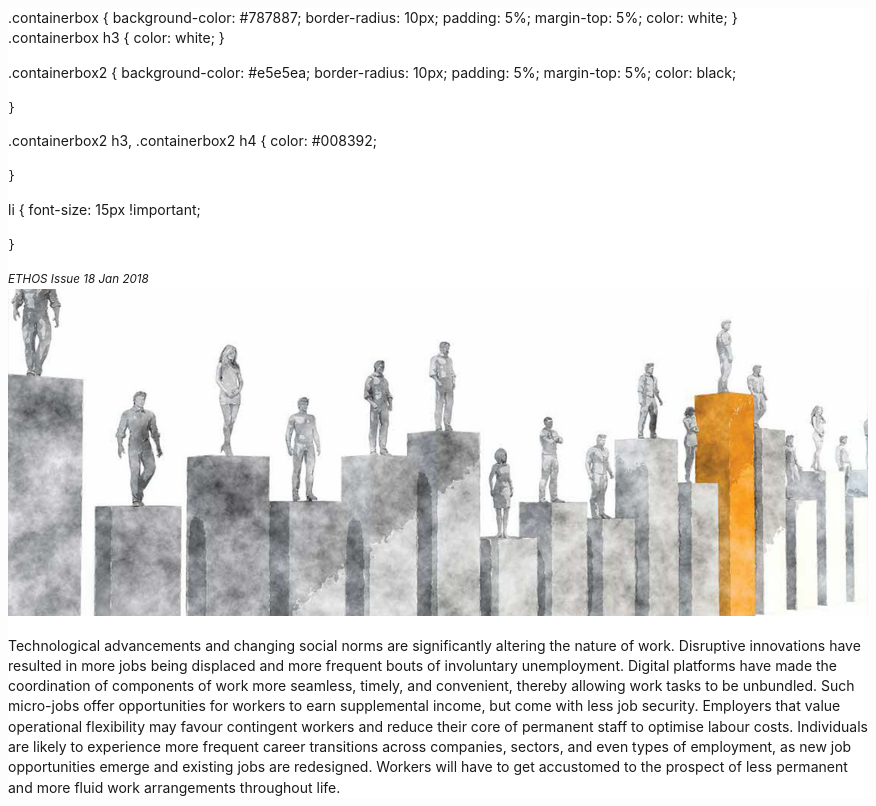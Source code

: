 .containerbox {
	background-color: #787887;
	border-radius: 10px;
	padding: 5%;
	margin-top: 5%;
	color: white;
	}	
.containerbox h3 {
	color: white;
	}
	
.containerbox2 {
	background-color: #e5e5ea;
	border-radius: 10px;
	padding: 5%;
	margin-top: 5%;
	color: black;
	
	}	
.containerbox2 h3, .containerbox2 h4 {
	color: #008392;
	
	
	}	
	
li {
	font-size: 15px !important;
	
	}	

</style>

<em><small>ETHOS Issue 18 Jan 2018</small></em>
<img src="/images/Cropped_images/Ethos_Issue_18/18_Banner_Trends_and_Shifts_in_Employment.jpg">



  
<p>Technological advancements and changing social norms are significantly altering the nature of work. Disruptive innovations have resulted in more jobs being displaced and more frequent bouts of involuntary unemployment. Digital platforms have made the coordination of components of work more seamless, timely, and convenient, thereby allowing work tasks to be unbundled. Such micro-jobs offer opportunities for workers to earn supplemental income, but come with less job security. Employers that value operational flexibility may favour contingent workers and reduce their core of permanent staff to optimise labour costs. Individuals are likely to experience more frequent career transitions across companies, sectors, and even types of employment, as new job opportunities emerge and existing jobs are redesigned. Workers will have to get accustomed to the prospect of less permanent and more fluid work arrangements throughout life.</p>  
  
